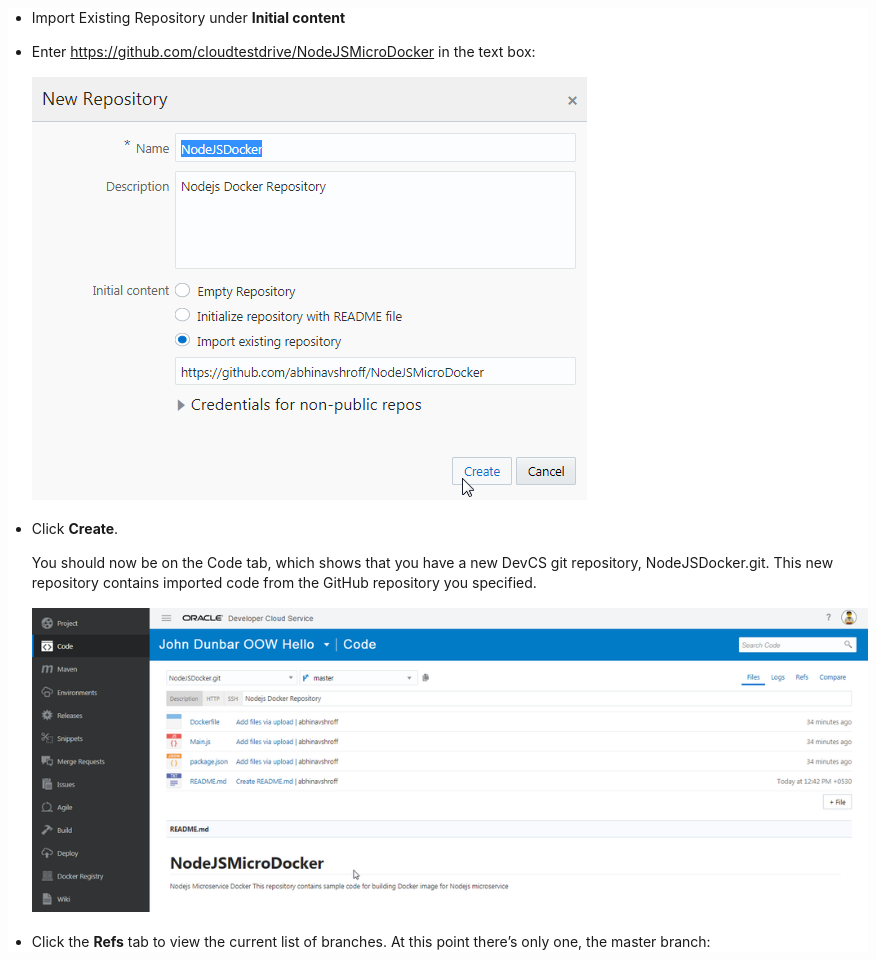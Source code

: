   - Import Existing Repository under **Initial content**

  - Enter <https://github.com/cloudtestdrive/NodeJSMicroDocker> in the text box: 

    ![](images/image010.png)

- Click **Create**.

  You should now be on the Code tab, which shows that you have a new DevCS git repository, NodeJSDocker.git.  This new repository contains imported code from the GitHub repository you specified.

  ![](images/image011.png)

- Click the **Refs** tab to view the current list of branches.  At this point there’s only one, the master branch:

